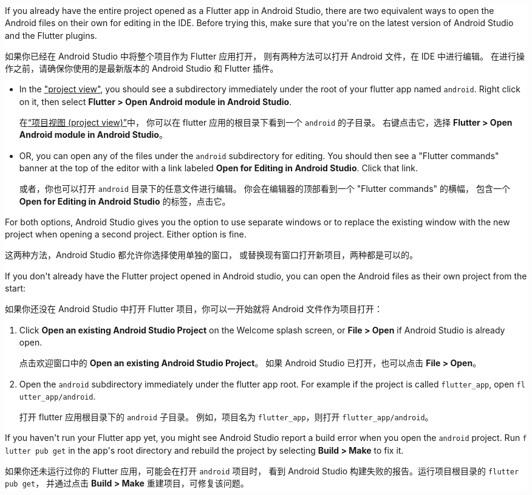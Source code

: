 If you already have the entire project opened as a Flutter app in Android
Studio, there are two equivalent ways to open the Android files on their own
for editing in the IDE. Before trying this, make sure that you're on the latest
version of Android Studio and the Flutter plugins.

如果你已经在 Android Studio 中将整个项目作为 Flutter 应用打开，
则有两种方法可以打开 Android 文件，在 IDE 中进行编辑。
在进行操作之前，请确保你使用的是最新版本的 Android Studio 和 Flutter 插件。

* In the ["project view"][], you should see a subdirectory immediately under
  the root of your flutter app named `android`. Right click on it,
  then select **Flutter > Open Android module in Android Studio**.

  在[“项目视图 (project view)”]["project view"]中，
  你可以在 flutter 应用的根目录下看到一个 `android` 的子目录。
  右键点击它，选择 **Flutter > Open Android module in Android Studio**。

* OR, you can open any of the files under the `android` subdirectory for
  editing. You should then see a "Flutter commands" banner at the top of the
  editor with a link  labeled **Open for Editing in Android Studio**.
  Click that link.

  或者，你也可以打开 `android` 目录下的任意文件进行编辑。
  你会在编辑器的顶部看到一个 "Flutter commands" 的横幅，
  包含一个 **Open for Editing in Android Studio** 的标签，点击它。

For both options, Android Studio gives you the option to use separate windows or
to replace the existing window with the new project when opening a second
project. Either option is fine.

这两种方法，Android Studio 都允许你选择使用单独的窗口，
或替换现有窗口打开新项目，两种都是可以的。

If you don't already have the Flutter project opened in Android studio,
you can open the Android files as their own project from the start:

如果你还没在 Android Studio 中打开 Flutter 项目，你可以一开始就将 Android 文件作为项目打开：

1. Click **Open an existing Android Studio Project** on the Welcome
   splash screen, or **File > Open** if Android Studio is already open.

   点击欢迎窗口中的 **Open an existing Android Studio Project**。
   如果 Android Studio 已打开，也可以点击 **File > Open**。

2. Open the `android` subdirectory immediately under the flutter app root.
   For example if the project is called `flutter_app`,
   open `flutter_app/android`.

   打开 flutter 应用根目录下的 `android` 子目录。
   例如，项目名为 `flutter_app`，则打开 `flutter_app/android`。

If you haven't run your Flutter app yet, you might see Android Studio report a
build error when you open the `android` project. Run `flutter pub get` in
the app's root directory and rebuild the project by selecting **Build > Make**
to fix it.

如果你还未运行过你的 Flutter 应用，可能会在打开 `android` 项目时，
看到 Android Studio 构建失败的报告。运行项目根目录的 `flutter pub get`，
并通过点击 **Build > Make** 重建项目，可修复该问题。


[DevTools]: /tools/devtools
[GitHub issue tracker]: {{site.repo.flutter}}-intellij/issues
[JetBrains YouTrack]: https://youtrack.jetbrains.com/issues?q=%23dart%20%23Unresolved
[`flutter doctor`]: /resources/bug-reports#provide-some-flutter-diagnostics
[Debugging Flutter apps]: /testing/debugging
[Flutter plugin README]: {{site.repo.flutter}}-intellij/blob/master/README.md
["project view"]: {{site.android-dev}}/studio/projects/#ProjectView
[let us know]: {{site.repo.this}}/issues/new
[Running DevTools from Android Studio]: /tools/devtools/android-studio
[Hot reload]: /tools/hot-reload
[Timeline view]: /tools/devtools/performance